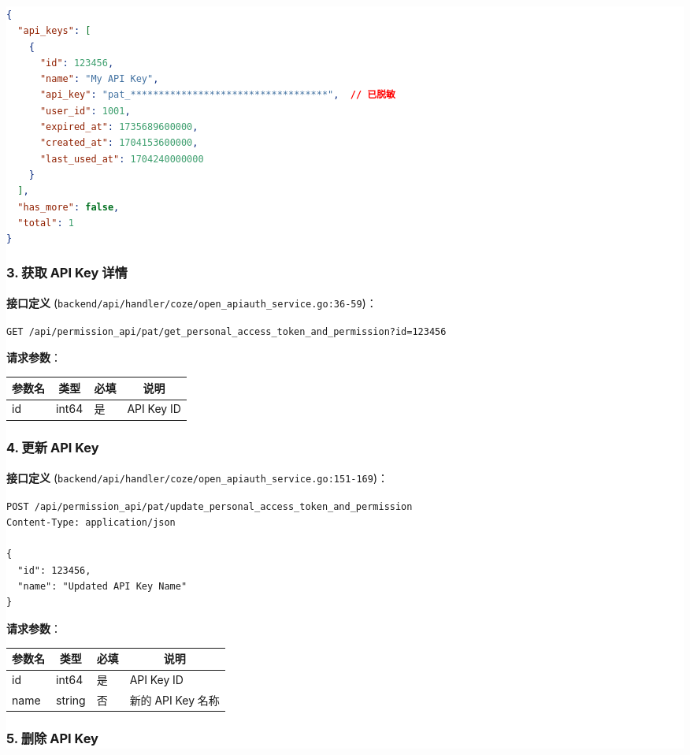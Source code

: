 ```json
{
  "api_keys": [
    {
      "id": 123456,
      "name": "My API Key",
      "api_key": "pat_***********************************",  // 已脱敏
      "user_id": 1001,
      "expired_at": 1735689600000,
      "created_at": 1704153600000,
      "last_used_at": 1704240000000
    }
  ],
  "has_more": false,
  "total": 1
}
```

### 3. 获取 API Key 详情

**接口定义** (`backend/api/handler/coze/open_apiauth_service.go:36-59`)：

```
GET /api/permission_api/pat/get_personal_access_token_and_permission?id=123456
```

**请求参数**：

| 参数名 | 类型  | 必填 | 说明      |
|--------|-------|------|-----------|
| id     | int64 | 是   | API Key ID |

### 4. 更新 API Key

**接口定义** (`backend/api/handler/coze/open_apiauth_service.go:151-169`)：

```
POST /api/permission_api/pat/update_personal_access_token_and_permission
Content-Type: application/json

{
  "id": 123456,
  "name": "Updated API Key Name"
}
```

**请求参数**：

| 参数名 | 类型   | 必填 | 说明          |
|--------|--------|------|---------------|
| id     | int64  | 是   | API Key ID    |
| name   | string | 否   | 新的 API Key 名称 |

### 5. 删除 API Key
